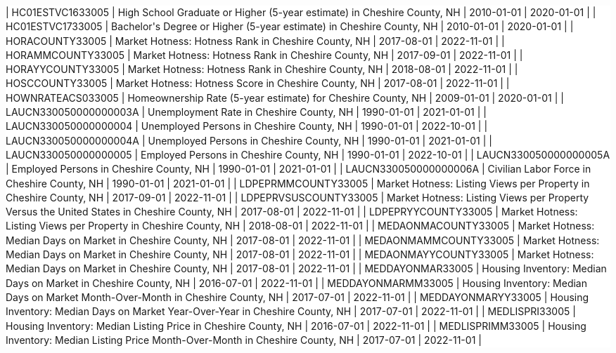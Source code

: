 | HC01ESTVC1633005          | High School Graduate or Higher (5-year estimate) in Cheshire County, NH                                                                                                      | 2010-01-01          | 2020-01-01        |
| HC01ESTVC1733005          | Bachelor's Degree or Higher (5-year estimate) in Cheshire County, NH                                                                                                         | 2010-01-01          | 2020-01-01        |
| HORACOUNTY33005           | Market Hotness: Hotness Rank in Cheshire County, NH                                                                                                                          | 2017-08-01          | 2022-11-01        |
| HORAMMCOUNTY33005         | Market Hotness: Hotness Rank in Cheshire County, NH                                                                                                                          | 2017-09-01          | 2022-11-01        |
| HORAYYCOUNTY33005         | Market Hotness: Hotness Rank in Cheshire County, NH                                                                                                                          | 2018-08-01          | 2022-11-01        |
| HOSCCOUNTY33005           | Market Hotness: Hotness Score in Cheshire County, NH                                                                                                                         | 2017-08-01          | 2022-11-01        |
| HOWNRATEACS033005         | Homeownership Rate (5-year estimate) for Cheshire County, NH                                                                                                                 | 2009-01-01          | 2020-01-01        |
| LAUCN330050000000003A     | Unemployment Rate in Cheshire County, NH                                                                                                                                     | 1990-01-01          | 2021-01-01        |
| LAUCN330050000000004      | Unemployed Persons in Cheshire County, NH                                                                                                                                    | 1990-01-01          | 2022-10-01        |
| LAUCN330050000000004A     | Unemployed Persons in Cheshire County, NH                                                                                                                                    | 1990-01-01          | 2021-01-01        |
| LAUCN330050000000005      | Employed Persons in Cheshire County, NH                                                                                                                                      | 1990-01-01          | 2022-10-01        |
| LAUCN330050000000005A     | Employed Persons in Cheshire County, NH                                                                                                                                      | 1990-01-01          | 2021-01-01        |
| LAUCN330050000000006A     | Civilian Labor Force in Cheshire County, NH                                                                                                                                  | 1990-01-01          | 2021-01-01        |
| LDPEPRMMCOUNTY33005       | Market Hotness: Listing Views per Property in Cheshire County, NH                                                                                                            | 2017-09-01          | 2022-11-01        |
| LDPEPRVSUSCOUNTY33005     | Market Hotness: Listing Views per Property Versus the United States in Cheshire County, NH                                                                                   | 2017-08-01          | 2022-11-01        |
| LDPEPRYYCOUNTY33005       | Market Hotness: Listing Views per Property in Cheshire County, NH                                                                                                            | 2018-08-01          | 2022-11-01        |
| MEDAONMACOUNTY33005       | Market Hotness: Median Days on Market in Cheshire County, NH                                                                                                                 | 2017-08-01          | 2022-11-01        |
| MEDAONMAMMCOUNTY33005     | Market Hotness: Median Days on Market in Cheshire County, NH                                                                                                                 | 2017-08-01          | 2022-11-01        |
| MEDAONMAYYCOUNTY33005     | Market Hotness: Median Days on Market in Cheshire County, NH                                                                                                                 | 2017-08-01          | 2022-11-01        |
| MEDDAYONMAR33005          | Housing Inventory: Median Days on Market in Cheshire County, NH                                                                                                              | 2016-07-01          | 2022-11-01        |
| MEDDAYONMARMM33005        | Housing Inventory: Median Days on Market Month-Over-Month in Cheshire County, NH                                                                                             | 2017-07-01          | 2022-11-01        |
| MEDDAYONMARYY33005        | Housing Inventory: Median Days on Market Year-Over-Year in Cheshire County, NH                                                                                               | 2017-07-01          | 2022-11-01        |
| MEDLISPRI33005            | Housing Inventory: Median Listing Price in Cheshire County, NH                                                                                                               | 2016-07-01          | 2022-11-01        |
| MEDLISPRIMM33005          | Housing Inventory: Median Listing Price Month-Over-Month in Cheshire County, NH                                                                                              | 2017-07-01          | 2022-11-01        |